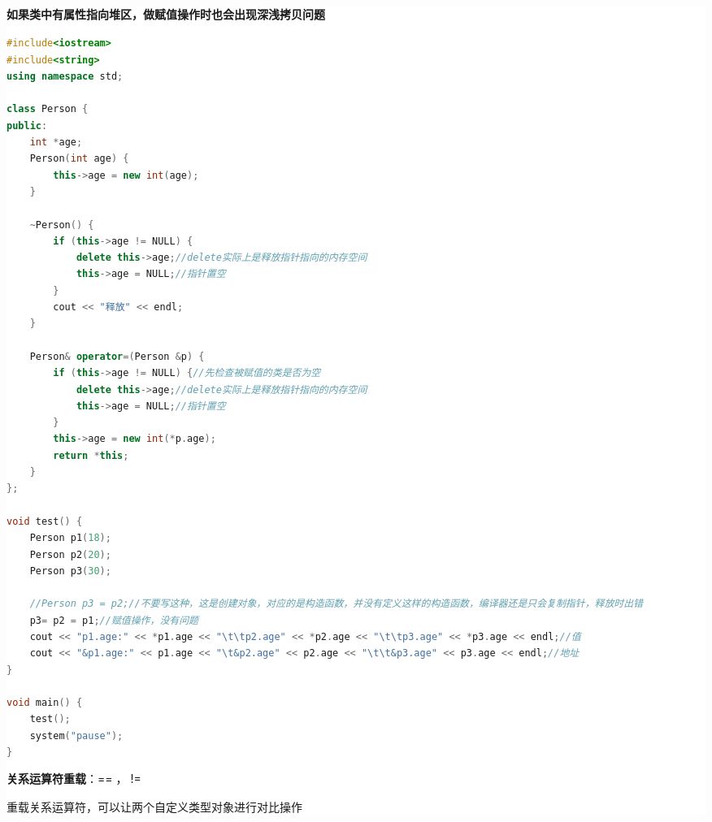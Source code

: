 **如果类中有属性指向堆区，做赋值操作时也会出现深浅拷贝问题**

```c++
#include<iostream>
#include<string>
using namespace std;

class Person {
public:
	int *age;
	Person(int age) {
		this->age = new int(age);
	}

	~Person() {
		if (this->age != NULL) {
			delete this->age;//delete实际上是释放指针指向的内存空间
			this->age = NULL;//指针置空
		}
		cout << "释放" << endl;
	}

	Person& operator=(Person &p) {
		if (this->age != NULL) {//先检查被赋值的类是否为空
			delete this->age;//delete实际上是释放指针指向的内存空间
			this->age = NULL;//指针置空
		}
		this->age = new int(*p.age);
		return *this;
	}
};

void test() {
	Person p1(18);
	Person p2(20);
	Person p3(30);

	//Person p3 = p2;//不要写这种，这是创建对象，对应的是构造函数，并没有定义这样的构造函数，编译器还是只会复制指针，释放时出错
	p3= p2 = p1;//赋值操作，没有问题
	cout << "p1.age:" << *p1.age << "\t\tp2.age" << *p2.age << "\t\tp3.age" << *p3.age << endl;//值
	cout << "&p1.age:" << p1.age << "\t&p2.age" << p2.age << "\t\t&p3.age" << p3.age << endl;//地址
}

void main() {
	test();
	system("pause");
}
```

**关系运算符重载**：== ， !=

重载关系运算符，可以让两个自定义类型对象进行对比操作
